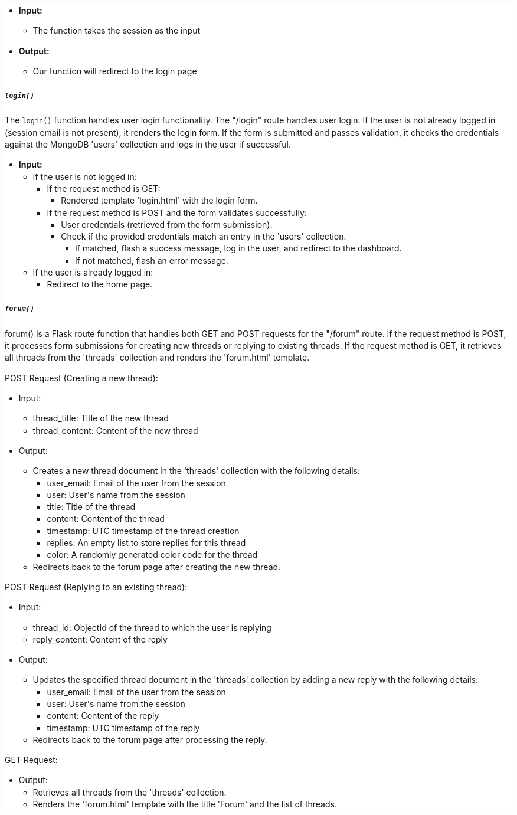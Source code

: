 - **Input:**
  - The function takes the session as the input

- **Output:**
  - Our function will redirect to the login page

##### `login()`

The `login()` function handles user login functionality. The "/login" route handles user login. If the user is not already logged in (session email is not present), it renders the login form. If the form is submitted and passes validation, it checks the credentials against the MongoDB 'users' collection and logs in the user if successful.

- **Input:**
  - If the user is not logged in:
    - If the request method is GET:
      - Rendered template 'login.html' with the login form.
    - If the request method is POST and the form validates successfully:
      - User credentials (retrieved from the form submission).
      - Check if the provided credentials match an entry in the 'users' collection.
        - If matched, flash a success message, log in the user, and redirect to the dashboard.
        - If not matched, flash an error message.
  - If the user is already logged in:
    - Redirect to the home page.

##### `forum()`

  forum() is a Flask route function that handles both GET and POST requests for the "/forum" route.
  If the request method is POST, it processes form submissions for creating new threads or replying to existing threads.
  If the request method is GET, it retrieves all threads from the 'threads' collection and renders the 'forum.html' template.
  
  POST Request (Creating a new thread):
  - Input:    
      - thread_title: Title of the new thread
      - thread_content: Content of the new thread
  
  - Output:
      - Creates a new thread document in the 'threads' collection with the following details:
          - user_email: Email of the user from the session
          - user: User's name from the session
          - title: Title of the thread
          - content: Content of the thread
          - timestamp: UTC timestamp of the thread creation
          - replies: An empty list to store replies for this thread
          - color: A randomly generated color code for the thread
      - Redirects back to the forum page after creating the new thread.
  
  POST Request (Replying to an existing thread):  
  - Input:
      - thread_id: ObjectId of the thread to which the user is replying
      - reply_content: Content of the reply
  
   -  Output:
        - Updates the specified thread document in the 'threads' collection by adding a new reply with the following details:
            - user_email: Email of the user from the session
            - user: User's name from the session
            - content: Content of the reply
            - timestamp: UTC timestamp of the reply
        - Redirects back to the forum page after processing the reply.
  
  GET Request:   
  - Output:    
      - Retrieves all threads from the 'threads' collection.
      - Renders the 'forum.html' template with the title 'Forum' and the list of threads.

    
